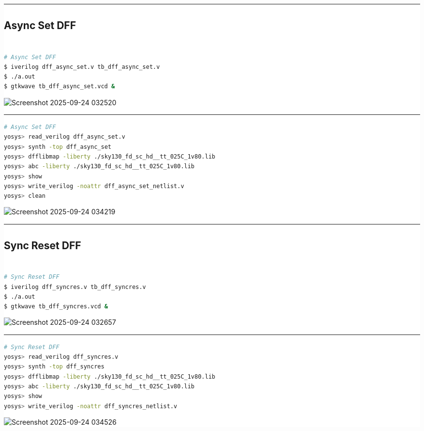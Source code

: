 
---


## Async Set DFF
```bash

# Async Set DFF
$ iverilog dff_async_set.v tb_dff_async_set.v 
$ ./a.out
$ gtkwave tb_dff_async_set.vcd &
```
<img width="1003" height="657" alt="Screenshot 2025-09-24 032520" src="https://github.com/user-attachments/assets/2c78701e-3f91-4a56-8d52-179b17f33022" />


---


```bash
# Async Set DFF
yosys> read_verilog dff_async_set.v
yosys> synth -top dff_async_set
yosys> dfflibmap -liberty ./sky130_fd_sc_hd__tt_025C_1v80.lib
yosys> abc -liberty ./sky130_fd_sc_hd__tt_025C_1v80.lib
yosys> show
yosys> write_verilog -noattr dff_async_set_netlist.v
yosys> clean
```

<img width="1079" height="625" alt="Screenshot 2025-09-24 034219" src="https://github.com/user-attachments/assets/f8342078-e33a-4057-8dec-f87c19e0f45b" />

---




## Sync Reset DFF

```bash

# Sync Reset DFF
$ iverilog dff_syncres.v tb_dff_syncres.v 
$ ./a.out
$ gtkwave tb_dff_syncres.vcd &
````
<img width="1119" height="1078" alt="Screenshot 2025-09-24 032657" src="https://github.com/user-attachments/assets/e2ae1adc-b680-499c-a756-023653d091db" />


---


```bash
# Sync Reset DFF
yosys> read_verilog dff_syncres.v
yosys> synth -top dff_syncres
yosys> dfflibmap -liberty ./sky130_fd_sc_hd__tt_025C_1v80.lib
yosys> abc -liberty ./sky130_fd_sc_hd__tt_025C_1v80.lib
yosys> show
yosys> write_verilog -noattr dff_syncres_netlist.v
```
<img width="951" height="1017" alt="Screenshot 2025-09-24 034526" src="https://github.com/user-attachments/assets/8b836a73-7512-4688-8569-4aabc678764d" />
